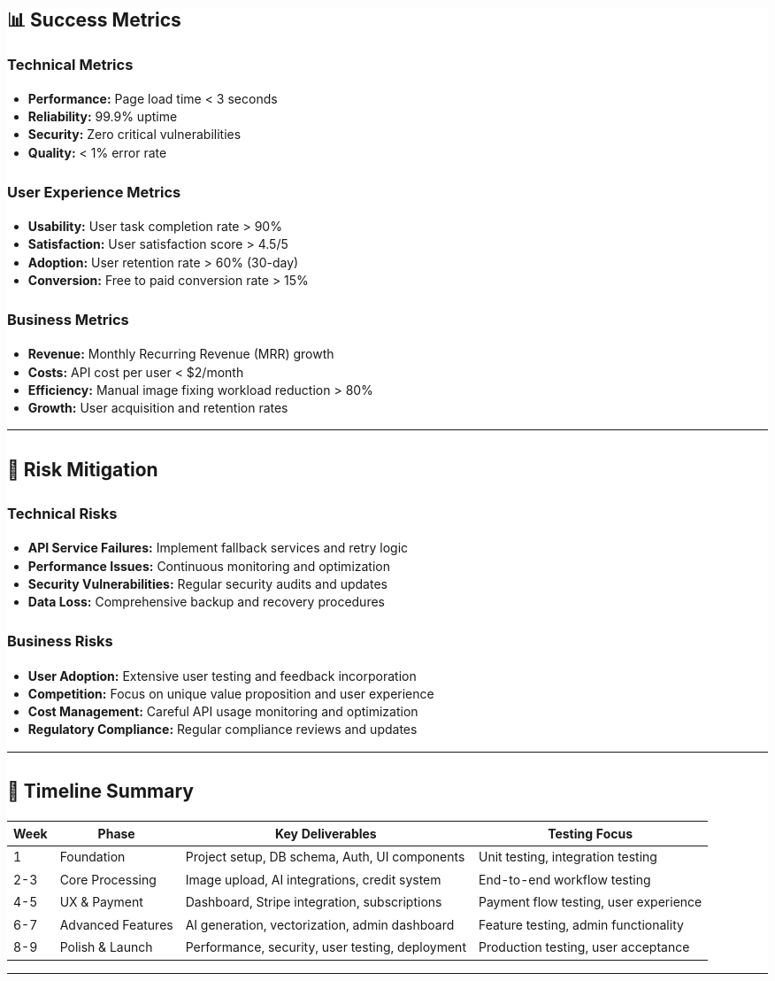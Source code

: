 
## 📊 **Success Metrics**

### **Technical Metrics**

- **Performance:** Page load time < 3 seconds
- **Reliability:** 99.9% uptime
- **Security:** Zero critical vulnerabilities
- **Quality:** < 1% error rate

### **User Experience Metrics**

- **Usability:** User task completion rate > 90%
- **Satisfaction:** User satisfaction score > 4.5/5
- **Adoption:** User retention rate > 60% (30-day)
- **Conversion:** Free to paid conversion rate > 15%

### **Business Metrics**

- **Revenue:** Monthly Recurring Revenue (MRR) growth
- **Costs:** API cost per user < $2/month
- **Efficiency:** Manual image fixing workload reduction > 80%
- **Growth:** User acquisition and retention rates

---

## 🚨 **Risk Mitigation**

### **Technical Risks**

- **API Service Failures:** Implement fallback services and retry logic
- **Performance Issues:** Continuous monitoring and optimization
- **Security Vulnerabilities:** Regular security audits and updates
- **Data Loss:** Comprehensive backup and recovery procedures

### **Business Risks**

- **User Adoption:** Extensive user testing and feedback incorporation
- **Competition:** Focus on unique value proposition and user experience
- **Cost Management:** Careful API usage monitoring and optimization
- **Regulatory Compliance:** Regular compliance reviews and updates

---

## 📅 **Timeline Summary**

| Week | Phase             | Key Deliverables                                | Testing Focus                         |
| ---- | ----------------- | ----------------------------------------------- | ------------------------------------- |
| 1    | Foundation        | Project setup, DB schema, Auth, UI components   | Unit testing, integration testing     |
| 2-3  | Core Processing   | Image upload, AI integrations, credit system    | End-to-end workflow testing           |
| 4-5  | UX & Payment      | Dashboard, Stripe integration, subscriptions    | Payment flow testing, user experience |
| 6-7  | Advanced Features | AI generation, vectorization, admin dashboard   | Feature testing, admin functionality  |
| 8-9  | Polish & Launch   | Performance, security, user testing, deployment | Production testing, user acceptance   |

---